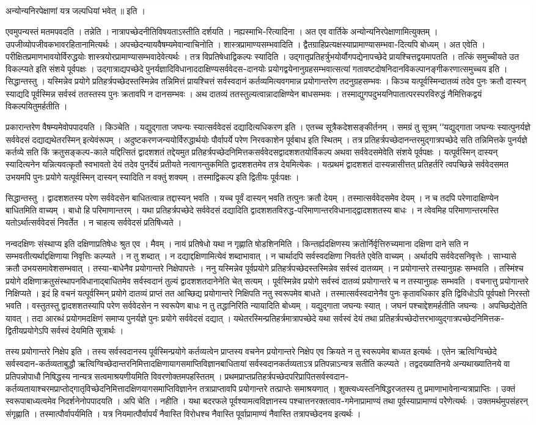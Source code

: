 अन्योन्यनिरपेक्षाणां यत्र जल्पधियां भवेत् ॥ इति ।

एवमुपन्यस्तं मतमपवदति । तन्नेति । नात्रापच्छेदनीतिविषयताऽस्तीति दर्शयति । नह्यस्माभि-रित्यादिना । अत एव वार्तिके अन्योन्यनिरपेक्षाणामित्युक्तम् । उपजीव्योपजीवकभावरहितानामित्यर्थः । अपच्छेदन्यायवैषम्यमेवान्वाचिनोति । शास्त्रप्रामाण्यसम्भवादिति । द्वैतग्राहिप्रत्यक्षस्याप्रामाण्यासम्भवा-दित्यपि बोध्यम् । अत एवेति । परीक्षितप्रमाणभावयोर्विरुद्धयोः शास्त्रयोरप्रामाण्यासम्भवादेवेत्यर्थः । तत्र विप्रतिषेधाद्विकल्पः स्यादिति । उद्गातृप्रतिहर्त्रुभयोर्यौगपद्येनापच्छेदे प्रायश्चित्तद्वयमापतति । तत्किं समुच्चीयते उत विकल्प्यते इति संशये पूर्वपक्षः । उद्गात्राद्यपच्छेदे पुनर्यज्ञादिविधानाददाक्षिण्यसर्ववेदस-दानयोः प्रयोगद्वयेनानुग्रहसम्भवात्सत्यां गतावष्टदोषनिदानविकल्पानङ्गीकरणात्समुच्चय इति । सिद्धान्तस्तु । यस्मिन्नेव प्रयोगे प्रतिहर्त्रपच्छेदस्तस्मिन्नेव तन्निमित्तं प्रायश्चित्तं सर्वस्वदानं कर्तव्यमित्यवगमान्न प्रयोगान्तरेण तदनुग्रहसम्भवः । किञ्च यत्पूर्वस्मिन्दातव्यं तदेव पुनः क्रतौ दास्यन् स्याद्यदि पूर्वस्मिन्न सर्वस्वं ततस्तस्य पुनः क्रतावपि न दानसम्भवः । अथ दातव्यं ततस्तुल्यत्वान्नादाक्षिण्येन बाधसम्भवः । तस्माद्युगपदुभयनिपातात्परस्परविरुद्धं नैमित्तिकद्वयं विकल्पयितुमर्हतीति ।

प्रकारान्तरेण वैषम्यमेवोपपादयति । किञ्चेति । यद्युद्गाता जघन्यः स्यात्सर्ववेदसं दद्यादित्यधिकरण इति । एतच्च सूत्रैकदेशसङ्कीर्तनम् । समग्रं तु सूत्रम् ‘‘यद्युद्गाता जघन्यः स्यात्पुनर्यज्ञे सर्ववेदसं दद्याद्यथेतरस्मिन् इत्येवंरूपम् । अदुष्टकरणजन्ययोर्विरुद्धार्थयोः पौर्वापर्ये परेण निरवकाशेन पूर्वबाध इति स्थितम् । तत्र प्रतिहर्त्रपच्छेदानन्तरमुद्गात्रपच्छेदे सति तन्निमित्तके पुनर्यज्ञे कर्तव्ये सति किं क्रतुसङ्कल्प-काले यद्दित्सितं द्वादशशतं तद्देयमुत प्रतिहर्त्रपच्छेदनिमित्तकसर्ववेदसद्वादशशतयोर्विकल्प अथवा सर्ववेदसमेवेति संशये पूर्वपक्षः । यत्पूर्वस्मिन् दास्यन् स्यादित्यनेन यन्नित्यवत्कृतौ स्वभावतो देयं तदेव पुनर्देयं प्रतीयते नत्वागन्तुकमिति द्वादशशतमेव तत्र देयमित्येकः । यत्प्रथमं द्वादशशतं दास्यन्नासीत्तत् प्रतिहर्तरि त्वपच्छिन्ने सर्ववेदसमत उभयमपि पुनः प्रयोगे यत्पूर्वस्मिन् दास्यन् स्यादिति न वक्तुं शक्यम् । तस्माद्विकल्प इति द्वितीयः पूर्वःपक्षः ।

सिद्धान्तस्तु । द्वादशशतस्य परेण सर्ववेदसेन बाधितत्वान्न तद्दास्यन् भवति । यच्च पूर्वं दास्यन् भवति तत्पुनः क्रतौ देयम् । तस्मात्सर्ववेदसमेव देयम् । न च तदपि परेणादाक्षिण्येन बाधितमिति वाच्यम् । बाधो हि परिमाणान्तरम् । यथा प्रतिहर्त्रपच्छेदे सर्ववेदसं दद्यादिति द्वादशशतविरुद्ध-परिमाणान्तरविधानाद्द्वादशशतस्य बाधः । न त्वेवमिह परिमाणान्तरमस्ति यतोऽर्थात्सर्ववेदसं निवर्तेत । न चाहत्य सर्ववेदसं प्रतिषिध्यते ।

नन्वदक्षिणः संस्थाप्य इति दक्षिणाप्रतिषेधः श्रुत एव । मैवम् । नायं प्रतिषेधो यथा न गृह्णाति षोडशिनमिति । किन्तर्ह्यदक्षिणस्य क्रतोर्निर्वृत्तिरुच्यमाना दक्षिणा दाने सति न सम्भवतीत्यर्थाद्दक्षिणाया निवृत्तिः कल्प्यते । न तु शब्दात् । न दद्याद्दक्षिणामित्येवं शब्दाभावात् । न चार्थादपि सर्वस्वदक्षिणा निवर्तते एवेति वाच्यम् । अर्थादपि सर्ववेदसनिवृत्तेः । साभ्यासे क्रतौ उभयसमावेशसम्भवात् । तस्या-बाधेनैव प्रयोगान्तरे निक्षेपापत्तेः । ननु यस्मिन्नेव पूर्वप्रयोगे प्रतिहर्त्रपच्छेदस्तस्मिन्नेव सर्वस्वं दातव्यम् । न प्रयोगान्तरे तस्यानुग्रहः सम्भवति । तस्मिंश्च प्रयोगे दक्षिणाक्रतुसंस्थापनविधानाद्बाधितमेव सर्वस्वदानं तुल्यं द्वादशशतदानेनेति चेत् सत्यम् । पूर्वस्मिन्नेव प्रयोगे सर्वस्वं दातव्यं प्रयोगान्तरे च न तस्यानुग्रहः सम्भवति । वचनात्तु प्रयोगान्तरे निक्षिप्यते । इदं हि वचनं यत्पूर्वस्मिन् प्रयोगे दातव्यं प्राप्तं तत आच्छिद्य प्रयोगान्तरे निक्षिपति नतु स्वरूपमेव बाधते । तस्मात्सर्वस्वदानेनैव पुनः कृतावधिकार इति द्विविधोऽपि पूर्वपक्षो निरस्तो भवति । वस्तुतस्तु द्वादशशतस्यापि परेण सर्ववेदसेन न स्वरूपेण बाधः न तु तद्धानिरिति न्यायादिति बोध्यम् । यद्युद्गाता जघन्यः स्यात् । जघनं पश्चाद्देशमर्हतीति जघन्यः । अपच्छिद्येतेति यावत् । तदा आरब्धं प्रयोगमदक्षिणं समाप्य पुनर्यज्ञे पुनः प्रयोगे सर्ववेदसं दद्यात् । यथेतरस्मिन्प्रतिहर्त्रमात्रापच्छेदे यथा सर्वस्वं देयं तथा प्रतिहर्त्रपच्छेदोत्तरभाव्युद्गात्रपच्छेदनिमित्तक-द्वितीयप्रयोगेऽपि सर्वस्वं देयमिति सूत्रार्थः ।

तस्य प्रयोगान्तरे निक्षेप इति । तस्य सर्वस्वदानस्य पूर्वस्मिन्प्रयोगे कर्तव्यत्वेन प्राप्तस्य वचनेन प्रयोगान्तरे निक्षेप एव क्रियते न तु स्वरूपमेव बाध्यत इत्यर्थः । एतेन ऋत्विग्विच्छेदे सर्वस्वदान-कर्तव्यताबुद्धौ ऋत्विग्विच्छेदान्तरनिमित्तादक्षिणायागसमाप्तिविज्ञानबाधितायां सर्वस्वदानकर्तव्यताऽत्र प्रतिपन्नाऽन्यत्र सतीति कल्प्यते । तद्वदख्यातिनये अन्यथाख्यातिनये वा प्रतिपन्नोपाधौ निषिद्धस्य नान्यत्र सत्वमाश्रयणीयमिति विवरणोक्तमपहस्तितम् । प्रथमप्राप्तप्रतिहर्त्रपच्छेदपरिप्रापितसर्वस्वदान-कर्तव्यतायाश्चरमप्राप्तोद्गातृविच्छेदनिमित्तादक्षिणयागसमाप्तिविज्ञानेन तत्राप्राप्तावपि प्रयोगान्तरे तत्प्राप्तेः समाश्रयणात् । शुक्त्यध्यस्तनिषिद्धरजतस्य तु प्रमाणाभावेनान्यत्राप्राप्तिः । उक्तं स्वरूपाबाध्यत्वमेव निदर्शनेनोपपादयति । अपि चेति । नहीति । यथा बदरफले पूर्वश्यामत्वविज्ञानस्य पश्चात्तनरक्तत्वाव-गमेनाप्रामाण्यं तथा
पूर्वस्याप्रामाण्यं परेेणेत्यर्थः । उक्तमर्थमुपसंहरन् संगृह्णाति । तस्मात्पौर्वापर्यमिति । यत्र नियमात्पौर्वापर्यं नैवास्ति विरोधश्च नैवास्ति पूर्वाप्रामाण्यं नैवास्ति तत्रापच्छेदनय इत्यर्थः ।
